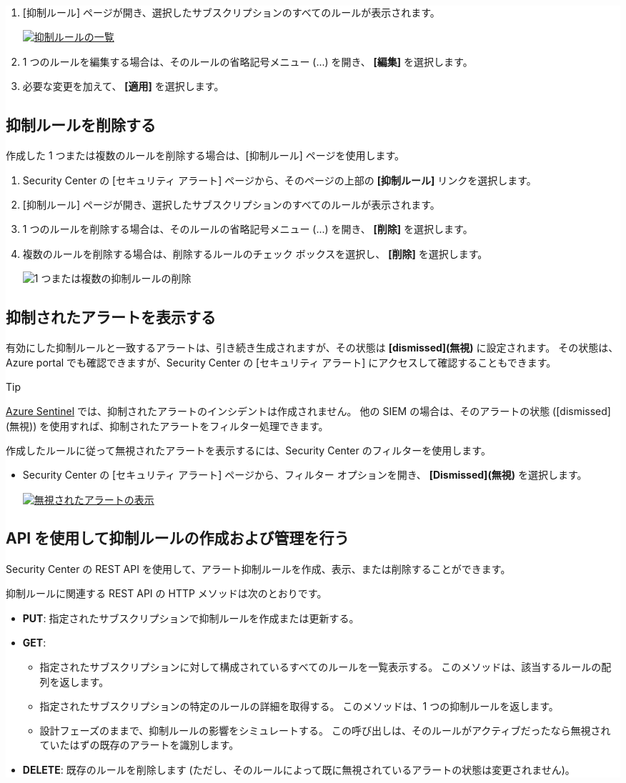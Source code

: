 1. [抑制ルール] ページが開き、選択したサブスクリプションのすべてのルールが表示されます。

    [![抑制ルールの一覧](media/alerts-suppression-rules/suppression-rules-page.png)](media/alerts-suppression-rules/suppression-rules-page.png#lightbox)

1. 1 つのルールを編集する場合は、そのルールの省略記号メニュー (...) を開き、 **[編集]** を選択します。

1. 必要な変更を加えて、 **[適用]** を選択します。 

## <a name="delete-a-suppression-rule"></a>抑制ルールを削除する

作成した 1 つまたは複数のルールを削除する場合は、[抑制ルール] ページを使用します。

1. Security Center の [セキュリティ アラート] ページから、そのページの上部の **[抑制ルール]** リンクを選択します。

1. [抑制ルール] ページが開き、選択したサブスクリプションのすべてのルールが表示されます。

1. 1 つのルールを削除する場合は、そのルールの省略記号メニュー (...) を開き、 **[削除]** を選択します。

1. 複数のルールを削除する場合は、削除するルールのチェック ボックスを選択し、 **[削除]** を選択します。

    ![1 つまたは複数の抑制ルールの削除](media/alerts-suppression-rules/delete-multiple-alerts.png)

## <a name="view-suppressed-alerts"></a>抑制されたアラートを表示する

有効にした抑制ルールと一致するアラートは、引き続き生成されますが、その状態は **[dismissed]\(無視\)** に設定されます。 その状態は、Azure portal でも確認できますが、Security Center の [セキュリティ アラート] にアクセスして確認することもできます。 

> [!TIP]
> [Azure Sentinel](https://azure.microsoft.com/services/azure-sentinel/) では、抑制されたアラートのインシデントは作成されません。 他の SIEM の場合は、そのアラートの状態 ([dismissed]\(無視\)) を使用すれば、抑制されたアラートをフィルター処理できます。

作成したルールに従って無視されたアラートを表示するには、Security Center のフィルターを使用します。

* Security Center の [セキュリティ アラート] ページから、フィルター オプションを開き、 **[Dismissed]\(無視\)** を選択します。  

   [![無視されたアラートの表示](media/alerts-suppression-rules/view-dismissed-alerts.png)](media/alerts-suppression-rules/view-dismissed-alerts.png#lightbox)


## <a name="create-and-manage-suppression-rules-with-the-api"></a>API を使用して抑制ルールの作成および管理を行う

Security Center の REST API を使用して、アラート抑制ルールを作成、表示、または削除することができます。 

抑制ルールに関連する REST API の HTTP メソッドは次のとおりです。

- **PUT**: 指定されたサブスクリプションで抑制ルールを作成または更新する。

- **GET**:

    - 指定されたサブスクリプションに対して構成されているすべてのルールを一覧表示する。 このメソッドは、該当するルールの配列を返します。

    - 指定されたサブスクリプションの特定のルールの詳細を取得する。 このメソッドは、1 つの抑制ルールを返します。

    - 設計フェーズのままで、抑制ルールの影響をシミュレートする。 この呼び出しは、そのルールがアクティブだったなら無視されていたはずの既存のアラートを識別します。

- **DELETE**: 既存のルールを削除します (ただし、そのルールによって既に無視されているアラートの状態は変更されません)。
